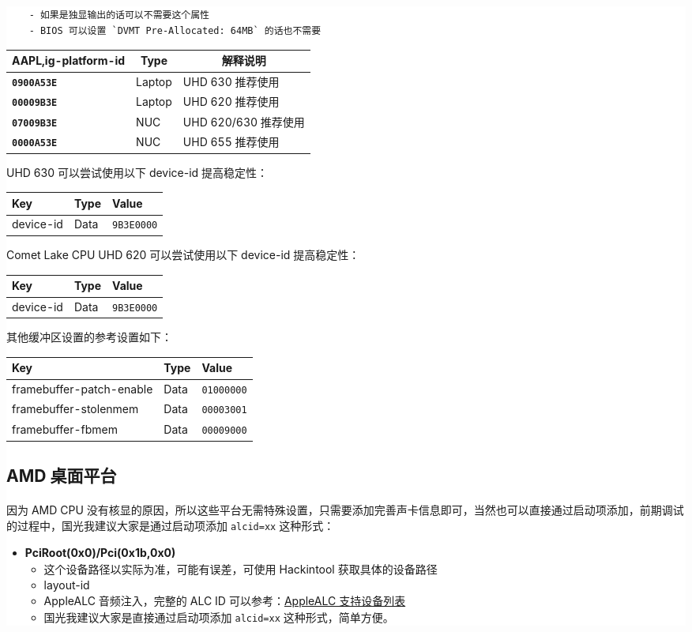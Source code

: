 		- 如果是独显输出的话可以不需要这个属性
		- BIOS 可以设置 `DVMT Pre-Allocated: 64MB` 的话也不需要

| AAPL,ig-platform-id | Type   | 解释说明             |
| ------------------- | ------ | -------------------- |
| **`0900A53E`**      | Laptop | UHD 630 推荐使用     |
| **`00009B3E`**      | Laptop | UHD 620 推荐使用     |
| **`07009B3E`**      | NUC    | UHD 620/630 推荐使用 |
| **`0000A53E`**      | NUC    | UHD 655 推荐使用     |

UHD 630 可以尝试使用以下 device-id 提高稳定性：

| Key       | Type | Value      |
| :-------- | :--- | :--------- |
| device-id | Data | `9B3E0000` |

Comet Lake CPU  UHD 620 可以尝试使用以下 device-id 提高稳定性：

| Key       | Type | Value      |
| :-------- | :--- | :--------- |
| device-id | Data | `9B3E0000` |

其他缓冲区设置的参考设置如下：

| Key                      | Type | Value      |
| :----------------------- | :--- | :--------- |
| framebuffer-patch-enable | Data | `01000000` |
| framebuffer-stolenmem    | Data | `00003001` |
| framebuffer-fbmem        | Data | `00009000` |

## AMD 桌面平台

因为 AMD CPU 没有核显的原因，所以这些平台无需特殊设置，只需要添加完善声卡信息即可，当然也可以直接通过启动项添加，前期调试的过程中，国光我建议大家是通过启动项添加  `alcid=xx` 这种形式：

- **PciRoot(0x0)/Pci(0x1b,0x0)**
	- 这个设备路径以实际为准，可能有误差，可使用 Hackintool 获取具体的设备路径
	- layout-id
	- AppleALC 音频注入，完整的 ALC ID 可以参考：[AppleALC 支持设备列表](https://github.com/acidanthera/AppleALC/wiki/Supported-codecs)
	- 国光我建议大家是直接通过启动项添加  `alcid=xx` 这种形式，简单方便。
